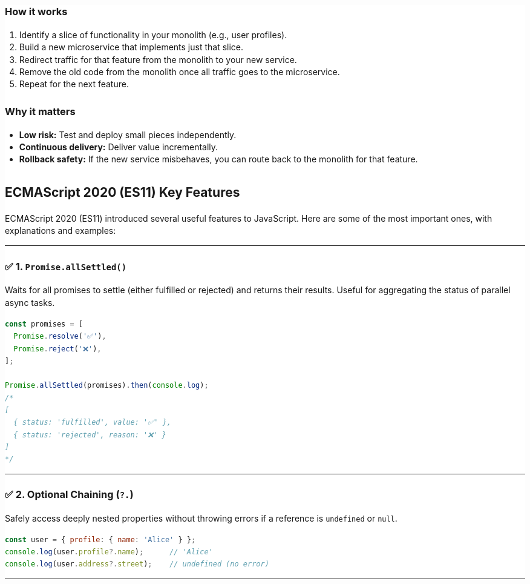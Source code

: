 ### How it works

1. Identify a slice of functionality in your monolith (e.g., user profiles).
2. Build a new microservice that implements just that slice.
3. Redirect traffic for that feature from the monolith to your new service.
4. Remove the old code from the monolith once all traffic goes to the microservice.
5. Repeat for the next feature.

### Why it matters

- **Low risk:** Test and deploy small pieces independently.
- **Continuous delivery:** Deliver value incrementally.
- **Rollback safety:** If the new service misbehaves, you can route back to the monolith for that feature.





## ECMAScript 2020 (ES11) Key Features

ECMAScript 2020 (ES11) introduced several useful features to JavaScript. Here are some of the most important ones, with explanations and examples:

---

### ✅ 1. `Promise.allSettled()`

Waits for all promises to settle (either fulfilled or rejected) and returns their results. Useful for aggregating the status of parallel async tasks.

```javascript
const promises = [
  Promise.resolve('✅'),
  Promise.reject('❌'),
];

Promise.allSettled(promises).then(console.log);
/*
[
  { status: 'fulfilled', value: '✅' },
  { status: 'rejected', reason: '❌' }
]
*/
```

---

### ✅ 2. Optional Chaining (`?.`)

Safely access deeply nested properties without throwing errors if a reference is `undefined` or `null`.

```javascript
const user = { profile: { name: 'Alice' } };
console.log(user.profile?.name);      // 'Alice'
console.log(user.address?.street);    // undefined (no error)
```

---